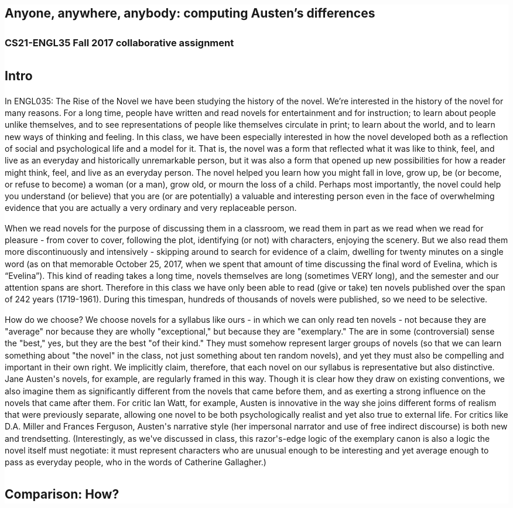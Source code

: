 ## Anyone, anywhere, anybody: computing Austen’s differences
### CS21-ENGL35 Fall 2017 collaborative assignment

## Intro

In ENGL035: The Rise of the Novel we have been studying the history of the novel. We’re interested in the history of the novel for many reasons. For a long time, people have written and read novels for entertainment and for instruction; to learn about people unlike themselves, and to see representations of people like themselves circulate in print; to learn about the world, and to learn new ways of thinking and feeling. In this class, we have been especially interested in how the novel developed both as a reflection of social and psychological life and a model for it. That is, the novel was a form that reflected what it was like to think, feel, and live as an everyday and historically unremarkable person, but it was also a form that opened up new possibilities for how a reader might think, feel, and live as an everyday person. The novel helped you learn how you might fall in love, grow up, be (or become, or refuse to become) a woman (or a man), grow old, or mourn the loss of a child. Perhaps most importantly, the novel could help you understand (or believe) that you are (or are potentially) a valuable and interesting person even in the face of overwhelming evidence that you are actually a very ordinary and very replaceable person.

When we read novels for the purpose of discussing them in a classroom, we read them in part as we read when we read for pleasure - from cover to cover, following the plot, identifying (or not) with characters, enjoying the scenery. But we also read them more discontinuously and intensively - skipping around to search for evidence of a claim, dwelling for twenty minutes on a single word (as on that memorable October 25, 2017, when we spent that amount of time discussing the final word of Evelina, which is “Evelina”). This kind of reading takes a long time, novels themselves are long (sometimes VERY long), and the semester and our attention spans are short. Therefore in this class we have only been able to read (give or take) ten novels published over the span of 242 years (1719-1961). During this timespan, hundreds of thousands of novels were published, so we need to be selective.

How do we choose? We choose novels for a syllabus like ours - in which we can only read ten novels - not because they are "average" nor because they are wholly "exceptional," but because they are "exemplary." The are in some (controversial) sense the "best," yes, but they are the best "of their kind." They must somehow represent larger groups of novels (so that we can learn something about "the novel" in the class, not just something about ten random novels), and yet they must also be compelling and important in their own right. We implicitly claim, therefore, that each novel on our syllabus is  representative but also distinctive. Jane Austen's novels, for example, are regularly framed in this way. Though it is clear how they draw on existing conventions, we also imagine them as significantly different from the novels that came before them, and as exerting a strong influence on the novels that came after them. For critic Ian Watt, for example, Austen is innovative in the way she joins different forms of realism that were previously separate, allowing one novel to be both psychologically realist and yet also true to external life. For critics like D.A. Miller and Frances Ferguson, Austen's narrative style (her impersonal narrator and use of free indirect discourse) is both new and trendsetting.  (Interestingly, as we've discussed in class, this razor's-edge logic of the exemplary canon is also a logic the novel itself must negotiate: it must represent characters who are unusual enough to be interesting and yet average enough to pass as everyday people, who in the words of Catherine Gallagher.)

## Comparison: How?
